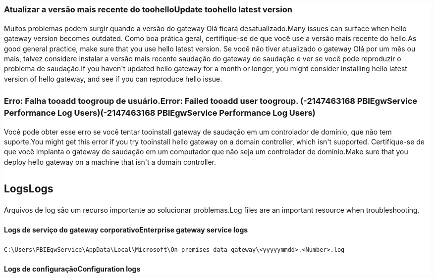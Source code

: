 ### <span data-ttu-id="f93d7-247"><a name="update"></a>Atualizar a versão mais recente do toohello</span><span class="sxs-lookup"><span data-stu-id="f93d7-247"><a name="update"></a>Update toohello latest version</span></span>

<span data-ttu-id="f93d7-248">Muitos problemas podem surgir quando a versão do gateway Olá ficará desatualizado.</span><span class="sxs-lookup"><span data-stu-id="f93d7-248">Many issues can surface when hello gateway version becomes outdated.</span></span> <span data-ttu-id="f93d7-249">Como boa prática geral, certifique-se de que você use a versão mais recente do hello.</span><span class="sxs-lookup"><span data-stu-id="f93d7-249">As good general practice, make sure that you use hello latest version.</span></span> <span data-ttu-id="f93d7-250">Se você não tiver atualizado o gateway Olá por um mês ou mais, talvez considere instalar a versão mais recente saudação do gateway de saudação e ver se você pode reproduzir o problema de saudação.</span><span class="sxs-lookup"><span data-stu-id="f93d7-250">If you haven't updated hello gateway for a month or longer, you might consider installing hello latest version of hello gateway, and see if you can reproduce hello issue.</span></span>

### <a name="error-failed-tooadd-user-toogroup--2147463168-pbiegwservice-performance-log-users"></a><span data-ttu-id="f93d7-251">Erro: Falha tooadd toogroup de usuário.</span><span class="sxs-lookup"><span data-stu-id="f93d7-251">Error: Failed tooadd user toogroup.</span></span> <span data-ttu-id="f93d7-252">(-2147463168 PBIEgwService Performance Log Users)</span><span class="sxs-lookup"><span data-stu-id="f93d7-252">(-2147463168 PBIEgwService Performance Log Users)</span></span>

<span data-ttu-id="f93d7-253">Você pode obter esse erro se você tentar tooinstall gateway de saudação em um controlador de domínio, que não tem suporte.</span><span class="sxs-lookup"><span data-stu-id="f93d7-253">You might get this error if you try tooinstall hello gateway on a domain controller, which isn't supported.</span></span> <span data-ttu-id="f93d7-254">Certifique-se de que você implanta o gateway de saudação em um computador que não seja um controlador de domínio.</span><span class="sxs-lookup"><span data-stu-id="f93d7-254">Make sure that you deploy hello gateway on a machine that isn't a domain controller.</span></span>

## <span data-ttu-id="f93d7-255"><a name="logs"></a>Logs</span><span class="sxs-lookup"><span data-stu-id="f93d7-255"><a name="logs"></a>Logs</span></span>

<span data-ttu-id="f93d7-256">Arquivos de log são um recurso importante ao solucionar problemas.</span><span class="sxs-lookup"><span data-stu-id="f93d7-256">Log files are an important resource when troubleshooting.</span></span>

#### <a name="enterprise-gateway-service-logs"></a><span data-ttu-id="f93d7-257">Logs de serviço do gateway corporativo</span><span class="sxs-lookup"><span data-stu-id="f93d7-257">Enterprise gateway service logs</span></span>

`C:\Users\PBIEgwService\AppData\Local\Microsoft\On-premises data gateway\<yyyyymmdd>.<Number>.log`

#### <a name="configuration-logs"></a><span data-ttu-id="f93d7-258">Logs de configuração</span><span class="sxs-lookup"><span data-stu-id="f93d7-258">Configuration logs</span></span>
